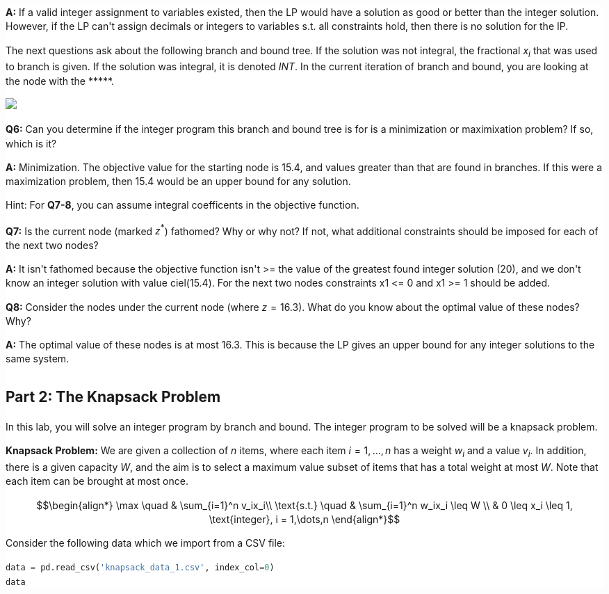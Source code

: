 **A:** If a valid integer assignment to variables existed, then the LP would have a solution as good or better than the integer solution. However, if the LP can't assign decimals or integers to variables s.t. all constraints hold, then there is no solution for the IP.

The next questions ask about the following branch and bound tree. If the solution was not integral, the fractional $x_i$ that was used to branch is given. If the solution was integral, it is denoted *INT*. In the current iteration of branch and bound, you are looking at the node with the *****.

<img src="part1_bnb_tree.png" width="500"/>

**Q6:** Can you determine if the integer program this branch and bound tree is for is a minimization or maximixation problem? If so, which is it?

**A:** Minimization. The objective value for the starting node is 15.4, and values greater than that are found in branches. If this were a maximization problem, then 15.4 would be an upper bound for any solution.

Hint: For **Q7-8**, you can assume integral coefficents in the objective function.

**Q7:** Is the current node (marked $z^*$) fathomed? Why or why not? If not, what additional constraints should be imposed for each of the next two nodes?

**A:** It isn't fathomed because the objective function isn't >= the value of the greatest found integer solution (20), and we don't know an integer solution with value ciel(15.4). For the next two nodes constraints x1 <= 0 and x1 >= 1 should be added.

**Q8:** Consider the nodes under the current node (where $z = 16.3$). What do you know about the optimal value of these nodes? Why? 

**A:** The optimal value of these nodes is at most 16.3. This is because the LP gives an upper bound for any integer solutions to the same system.

## Part 2: The Knapsack Problem

In this lab, you will solve an integer program by branch and bound. The integer program to be solved will be a knapsack problem.

**Knapsack Problem:** We are given a collection of $n$ items, where each item $i = 1,\dots,n$ has a weight $w_i$ and a value $v_i$. In addition, there is a given capacity $W$, and the aim is to select a maximum value subset of items that has a total weight at most $W$. Note that each item can be brought at most once.

$$\begin{align*}
\max \quad & \sum_{i=1}^n v_ix_i\\
\text{s.t.} \quad & \sum_{i=1}^n w_ix_i \leq W \\
& 0 \leq x_i \leq 1, \text{integer}, i = 1,\dots,n
\end{align*}$$

Consider the following data which we import from a CSV file:


```python
data = pd.read_csv('knapsack_data_1.csv', index_col=0)
data
```


